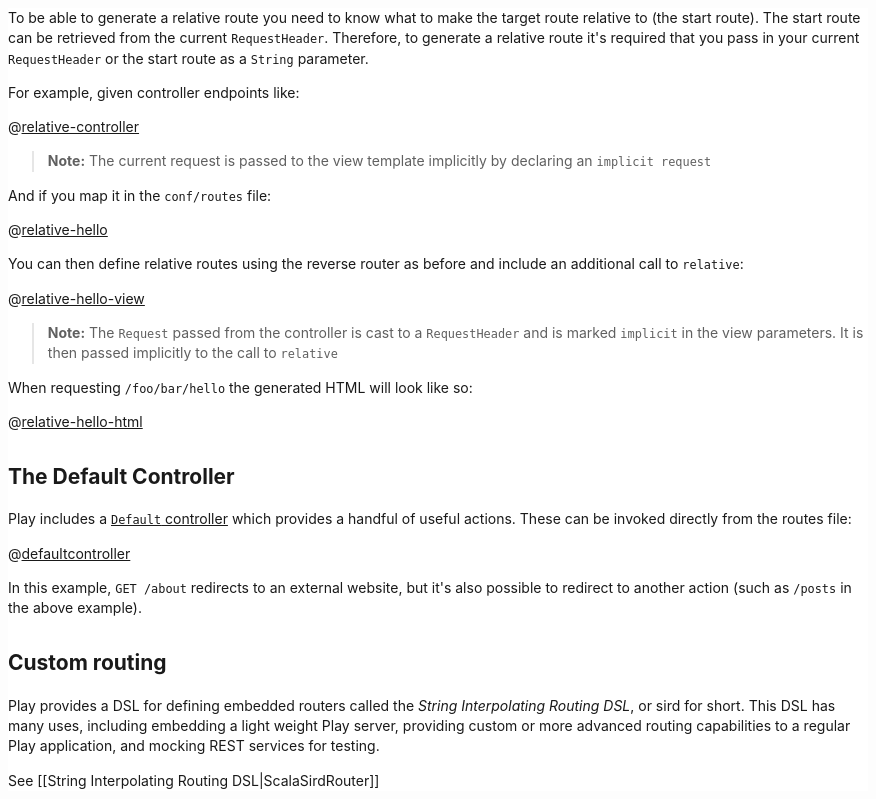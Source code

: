 To be able to generate a relative route you need to know what to make the target route relative to (the start route).  The start route can be retrieved from the current `RequestHeader`.  Therefore, to generate a relative route it's required that you pass in your current `RequestHeader` or the start route as a `String` parameter.

For example, given controller endpoints like:

@[relative-controller](code/scalaguide/http/routing/relative/controllers/Relative.scala)

> **Note:** The current request is passed to the view template implicitly by declaring an `implicit request`

And if you map it in the `conf/routes` file:

@[relative-hello](code/scalaguide.http.routing.relative.routes)

You can then define relative routes using the reverse router as before and include an additional call to `relative`:

@[relative-hello-view](code/scalaguide/http/routing/relative/views/hello.scala.html)

> **Note:** The `Request` passed from the controller is cast to a `RequestHeader` and is marked `implicit` in the view parameters.  It is then passed implicitly to the call to `relative`

When requesting `/foo/bar/hello` the generated HTML will look like so:

@[relative-hello-html](code/scalaguide/http/routing/relative/views/hello.html)

## The Default Controller

Play includes a [`Default` controller](api/scala/controllers/Default.html) which provides a handful of useful actions. These can be invoked directly from the routes file:

@[defaultcontroller](code/scalaguide.http.routing.defaultcontroller.routes)

In this example, `GET /about` redirects to an external website, but it's also possible to redirect to another action (such as `/posts` in the above example).

## Custom routing

Play provides a DSL for defining embedded routers called the *String Interpolating Routing DSL*, or sird for short.  This DSL has many uses, including embedding a light weight Play server, providing custom or more advanced routing capabilities to a regular Play application, and mocking REST services for testing.

See [[String Interpolating Routing DSL|ScalaSirdRouter]]
